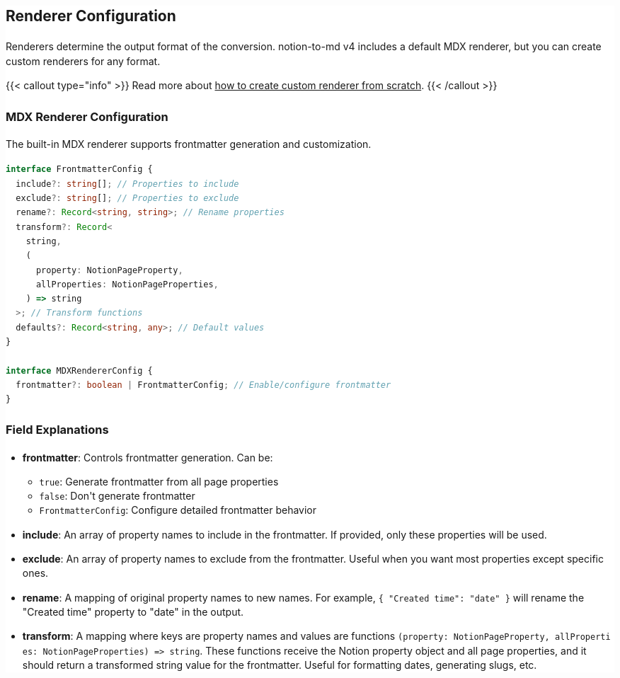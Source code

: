 ## Renderer Configuration

Renderers determine the output format of the conversion. notion-to-md v4 includes a default MDX renderer, but you can create custom renderers for any format.

{{< callout type="info" >}}
Read more about [how to create custom renderer from scratch](/notion-to-md/docs/v4/guides/how-to-create-renderer-from-scratch).
{{< /callout >}}

### MDX Renderer Configuration

The built-in MDX renderer supports frontmatter generation and customization.

```typescript
interface FrontmatterConfig {
  include?: string[]; // Properties to include
  exclude?: string[]; // Properties to exclude
  rename?: Record<string, string>; // Rename properties
  transform?: Record<
    string,
    (
      property: NotionPageProperty,
      allProperties: NotionPageProperties,
    ) => string
  >; // Transform functions
  defaults?: Record<string, any>; // Default values
}

interface MDXRendererConfig {
  frontmatter?: boolean | FrontmatterConfig; // Enable/configure frontmatter
}
```

### Field Explanations

- **frontmatter**: Controls frontmatter generation. Can be:
  - `true`: Generate frontmatter from all page properties
  - `false`: Don't generate frontmatter
  - `FrontmatterConfig`: Configure detailed frontmatter behavior

- **include**: An array of property names to include in the frontmatter. If provided, only these properties will be used.

- **exclude**: An array of property names to exclude from the frontmatter. Useful when you want most properties except specific ones.

- **rename**: A mapping of original property names to new names. For example, `{ "Created time": "date" }` will rename the "Created time" property to "date" in the output.

- **transform**: A mapping where keys are property names and values are functions `(property: NotionPageProperty, allProperties: NotionPageProperties) => string`. These functions receive the Notion property object and all page properties, and it should return a transformed string value for the frontmatter. Useful for formatting dates, generating slugs, etc.
